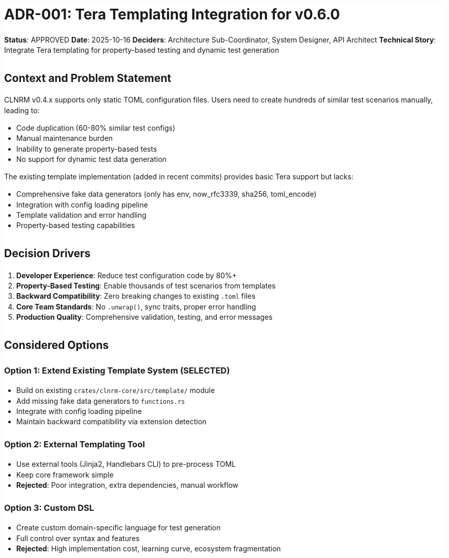 # ADR-001: Tera Templating Integration for v0.6.0

**Status**: APPROVED
**Date**: 2025-10-16
**Deciders**: Architecture Sub-Coordinator, System Designer, API Architect
**Technical Story**: Integrate Tera templating for property-based testing and dynamic test generation

## Context and Problem Statement

CLNRM v0.4.x supports only static TOML configuration files. Users need to create hundreds of similar test scenarios manually, leading to:
- Code duplication (60-80% similar test configs)
- Manual maintenance burden
- Inability to generate property-based tests
- No support for dynamic test data generation

The existing template implementation (added in recent commits) provides basic Tera support but lacks:
- Comprehensive fake data generators (only has env, now_rfc3339, sha256, toml_encode)
- Integration with config loading pipeline
- Template validation and error handling
- Property-based testing capabilities

## Decision Drivers

1. **Developer Experience**: Reduce test configuration code by 80%+
2. **Property-Based Testing**: Enable thousands of test scenarios from templates
3. **Backward Compatibility**: Zero breaking changes to existing `.toml` files
4. **Core Team Standards**: No `.unwrap()`, sync traits, proper error handling
5. **Production Quality**: Comprehensive validation, testing, and error messages

## Considered Options

### Option 1: Extend Existing Template System (SELECTED)
- Build on existing `crates/clnrm-core/src/template/` module
- Add missing fake data generators to `functions.rs`
- Integrate with config loading pipeline
- Maintain backward compatibility via extension detection

### Option 2: External Templating Tool
- Use external tools (Jinja2, Handlebars CLI) to pre-process TOML
- Keep core framework simple
- **Rejected**: Poor integration, extra dependencies, manual workflow

### Option 3: Custom DSL
- Create custom domain-specific language for test generation
- Full control over syntax and features
- **Rejected**: High implementation cost, learning curve, ecosystem fragmentation
